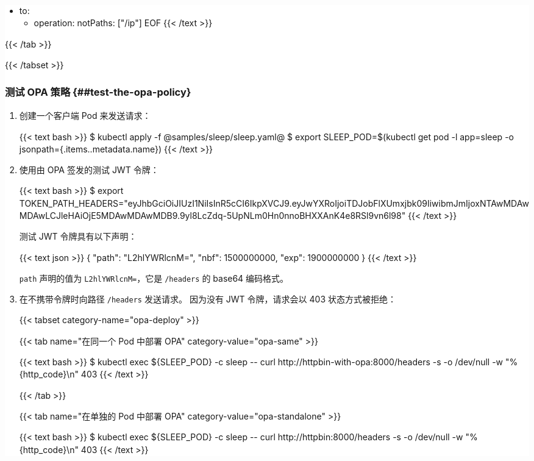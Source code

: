   - to:
    - operation:
        notPaths: ["/ip"]
EOF
{{< /text >}}

{{< /tab >}}

{{< /tabset >}}

### 测试 OPA 策略  {##test-the-opa-policy}

1. 创建一个客户端 Pod 来发送请求：

    {{< text bash >}}
    $ kubectl apply -f @samples/sleep/sleep.yaml@
    $ export SLEEP_POD=$(kubectl get pod -l app=sleep -o jsonpath={.items..metadata.name})
    {{< /text >}}

1. 使用由 OPA 签发的测试 JWT 令牌：

    {{< text bash >}}
    $ export TOKEN_PATH_HEADERS="eyJhbGciOiJIUzI1NiIsInR5cCI6IkpXVCJ9.eyJwYXRoIjoiTDJobFlXUmxjbk09IiwibmJmIjoxNTAwMDAwMDAwLCJleHAiOjE5MDAwMDAwMDB9.9yl8LcZdq-5UpNLm0Hn0nnoBHXXAnK4e8RSl9vn6l98"
    {{< /text >}}

    测试 JWT 令牌具有以下声明：

    {{< text json >}}
    {
      "path": "L2hlYWRlcnM=",
      "nbf": 1500000000,
      "exp": 1900000000
    }
    {{< /text >}}

    `path` 声明的值为 `L2hlYWRlcnM=`，它是 `/headers` 的 base64 编码格式。

1. 在不携带令牌时向路径 `/headers` 发送请求。
   因为没有 JWT 令牌，请求会以 403 状态方式被拒绝：

    {{< tabset category-name="opa-deploy" >}}

    {{< tab name="在同一个 Pod 中部署 OPA" category-value="opa-same" >}}

    {{< text bash >}}
    $ kubectl exec ${SLEEP_POD} -c sleep  -- curl http://httpbin-with-opa:8000/headers -s -o /dev/null -w "%{http_code}\n"
    403
    {{< /text >}}

    {{< /tab >}}

    {{< tab name="在单独的 Pod 中部署 OPA" category-value="opa-standalone" >}}

    {{< text bash >}}
    $ kubectl exec ${SLEEP_POD} -c sleep  -- curl http://httpbin:8000/headers -s -o /dev/null -w "%{http_code}\n"
    403
    {{< /text >}}

